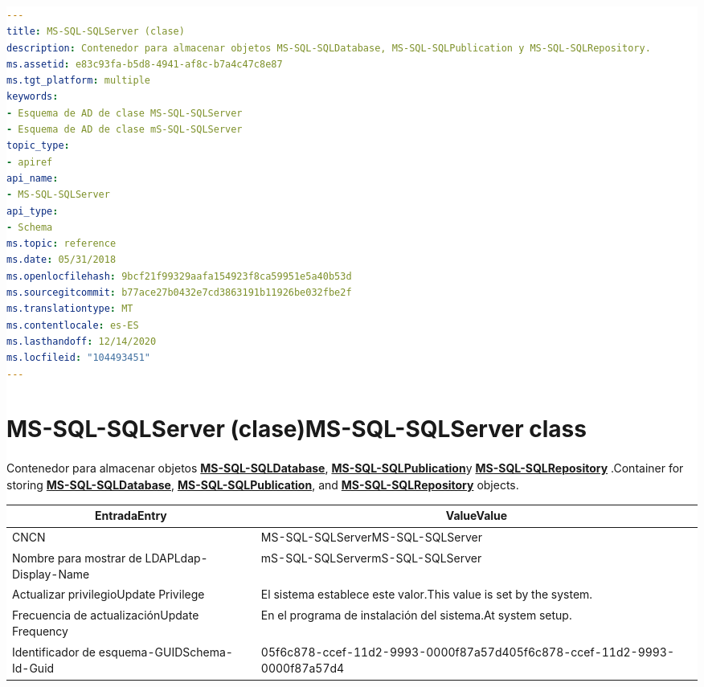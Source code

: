 ```yaml
---
title: MS-SQL-SQLServer (clase)
description: Contenedor para almacenar objetos MS-SQL-SQLDatabase, MS-SQL-SQLPublication y MS-SQL-SQLRepository.
ms.assetid: e83c93fa-b5d8-4941-af8c-b7a4c47c8e87
ms.tgt_platform: multiple
keywords:
- Esquema de AD de clase MS-SQL-SQLServer
- Esquema de AD de clase mS-SQL-SQLServer
topic_type:
- apiref
api_name:
- MS-SQL-SQLServer
api_type:
- Schema
ms.topic: reference
ms.date: 05/31/2018
ms.openlocfilehash: 9bcf21f99329aafa154923f8ca59951e5a40b53d
ms.sourcegitcommit: b77ace27b0432e7cd3863191b11926be032fbe2f
ms.translationtype: MT
ms.contentlocale: es-ES
ms.lasthandoff: 12/14/2020
ms.locfileid: "104493451"
---
```

# <a name="ms-sql-sqlserver-class"></a><span data-ttu-id="f8e8c-105">MS-SQL-SQLServer (clase)</span><span class="sxs-lookup"><span data-stu-id="f8e8c-105">MS-SQL-SQLServer class</span></span>

<span data-ttu-id="f8e8c-106">Contenedor para almacenar objetos [**MS-SQL-SQLDatabase**](c-ms-sql-sqldatabase.md), [**MS-SQL-SQLPublication**](c-ms-sql-sqlpublication.md)y [**MS-SQL-SQLRepository**](c-ms-sql-sqlrepository.md) .</span><span class="sxs-lookup"><span data-stu-id="f8e8c-106">Container for storing [**MS-SQL-SQLDatabase**](c-ms-sql-sqldatabase.md), [**MS-SQL-SQLPublication**](c-ms-sql-sqlpublication.md), and [**MS-SQL-SQLRepository**](c-ms-sql-sqlrepository.md) objects.</span></span>



| <span data-ttu-id="f8e8c-107">Entrada</span><span class="sxs-lookup"><span data-stu-id="f8e8c-107">Entry</span></span> | <span data-ttu-id="f8e8c-108">Value</span><span class="sxs-lookup"><span data-stu-id="f8e8c-108">Value</span></span> |
|-------------------|--------------------------------------|
| <span data-ttu-id="f8e8c-109">CN</span><span class="sxs-lookup"><span data-stu-id="f8e8c-109">CN</span></span>                | <span data-ttu-id="f8e8c-110">MS-SQL-SQLServer</span><span class="sxs-lookup"><span data-stu-id="f8e8c-110">MS-SQL-SQLServer</span></span>                     |
| <span data-ttu-id="f8e8c-111">Nombre para mostrar de LDAP</span><span class="sxs-lookup"><span data-stu-id="f8e8c-111">Ldap-Display-Name</span></span> | <span data-ttu-id="f8e8c-112">mS-SQL-SQLServer</span><span class="sxs-lookup"><span data-stu-id="f8e8c-112">mS-SQL-SQLServer</span></span>                     |
| <span data-ttu-id="f8e8c-113">Actualizar privilegio</span><span class="sxs-lookup"><span data-stu-id="f8e8c-113">Update Privilege</span></span>  | <span data-ttu-id="f8e8c-114">El sistema establece este valor.</span><span class="sxs-lookup"><span data-stu-id="f8e8c-114">This value is set by the system.</span></span>     |
| <span data-ttu-id="f8e8c-115">Frecuencia de actualización</span><span class="sxs-lookup"><span data-stu-id="f8e8c-115">Update Frequency</span></span>  | <span data-ttu-id="f8e8c-116">En el programa de instalación del sistema.</span><span class="sxs-lookup"><span data-stu-id="f8e8c-116">At system setup.</span></span>                     |
| <span data-ttu-id="f8e8c-117">Identificador de esquema-GUID</span><span class="sxs-lookup"><span data-stu-id="f8e8c-117">Schema-Id-Guid</span></span>    | <span data-ttu-id="f8e8c-118">05f6c878-ccef-11d2-9993-0000f87a57d4</span><span class="sxs-lookup"><span data-stu-id="f8e8c-118">05f6c878-ccef-11d2-9993-0000f87a57d4</span></span> |


